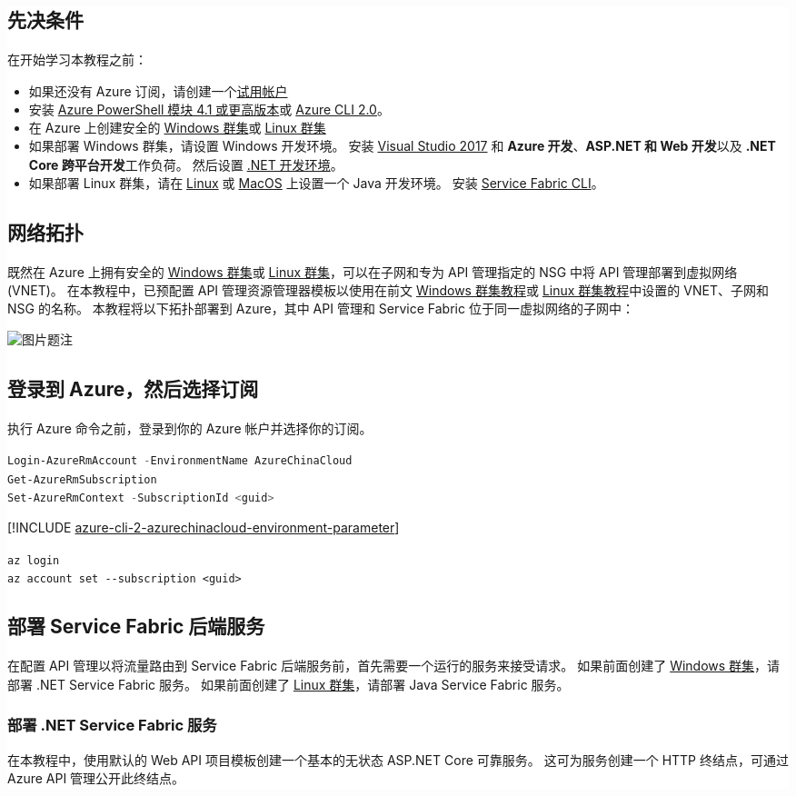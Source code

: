 ## <a name="prerequisites"></a>先决条件
在开始学习本教程之前：
- 如果还没有 Azure 订阅，请创建一个[试用帐户](https://www.azure.cn/pricing/1rmb-trial)
- 安装 [Azure PowerShell 模块 4.1 或更高版本](https://docs.microsoft.com/powershell/azure/install-azurerm-ps)或 [Azure CLI 2.0](https://docs.azure.cn/zh-cn/cli/install-azure-cli?view=azure-cli-latest)。
- 在 Azure 上创建安全的 [Windows 群集](service-fabric-tutorial-create-vnet-and-windows-cluster.md)或 [Linux 群集](service-fabric-tutorial-create-vnet-and-linux-cluster.md)
- 如果部署 Windows 群集，请设置 Windows 开发环境。 安装 [Visual Studio 2017](http://www.visualstudio.com) 和 **Azure 开发**、**ASP.NET 和 Web 开发**以及 **.NET Core 跨平台开发**工作负荷。  然后设置 [.NET 开发环境](service-fabric-get-started.md)。
- 如果部署 Linux 群集，请在 [Linux](service-fabric-get-started-linux.md) 或 [MacOS](service-fabric-get-started-mac.md) 上设置一个 Java 开发环境。  安装 [Service Fabric CLI](service-fabric-cli.md)。 

## <a name="network-topology"></a>网络拓扑
既然在 Azure 上拥有安全的 [Windows 群集](service-fabric-tutorial-create-vnet-and-windows-cluster.md)或 [Linux 群集](service-fabric-tutorial-create-vnet-and-linux-cluster.md)，可以在子网和专为 API 管理指定的 NSG 中将 API 管理部署到虚拟网络 (VNET)。 在本教程中，已预配置 API 管理资源管理器模板以使用在前文 [Windows 群集教程](service-fabric-tutorial-create-vnet-and-windows-cluster.md)或 [Linux 群集教程](service-fabric-tutorial-create-vnet-and-linux-cluster.md)中设置的 VNET、子网和 NSG 的名称。 本教程将以下拓扑部署到 Azure，其中 API 管理和 Service Fabric 位于同一虚拟网络的子网中：

 ![图片题注][sf-apim-topology-overview]

## <a name="sign-in-to-azure-and-select-your-subscription"></a>登录到 Azure，然后选择订阅
执行 Azure 命令之前，登录到你的 Azure 帐户并选择你的订阅。

```powershell
Login-AzureRmAccount -EnvironmentName AzureChinaCloud
Get-AzureRmSubscription
Set-AzureRmContext -SubscriptionId <guid>
```

[!INCLUDE [azure-cli-2-azurechinacloud-environment-parameter](../../includes/azure-cli-2-azurechinacloud-environment-parameter.md)]

```azurecli
az login
az account set --subscription <guid>
```

## <a name="deploy-a-service-fabric-back-end-service"></a>部署 Service Fabric 后端服务

在配置 API 管理以将流量路由到 Service Fabric 后端服务前，首先需要一个运行的服务来接受请求。  如果前面创建了 [Windows 群集](service-fabric-tutorial-create-vnet-and-windows-cluster.md)，请部署 .NET Service Fabric 服务。  如果前面创建了 [Linux 群集](service-fabric-tutorial-create-vnet-and-linux-cluster.md)，请部署 Java Service Fabric 服务。

### <a name="deploy-a-net-service-fabric-service"></a>部署 .NET Service Fabric 服务

在本教程中，使用默认的 Web API 项目模板创建一个基本的无状态 ASP.NET Core 可靠服务。 这可为服务创建一个 HTTP 终结点，可通过 Azure API 管理公开此终结点。


[azure-powershell]: https://www.azure.cn/documentation/articles/powershell-install-configure/
[network-arm]: https://github.com/Azure/service-fabric-scripts-and-templates/blob/master/templates/service-integration/network-apim.json
[network-parameters-arm]: https://github.com/Azure/service-fabric-scripts-and-templates/blob/master/templates/service-integration/network-apim.parameters.json
[sf-apim-topology-overview]: ./media/service-fabric-tutorial-deploy-api-management/sf-apim-topology-overview.png